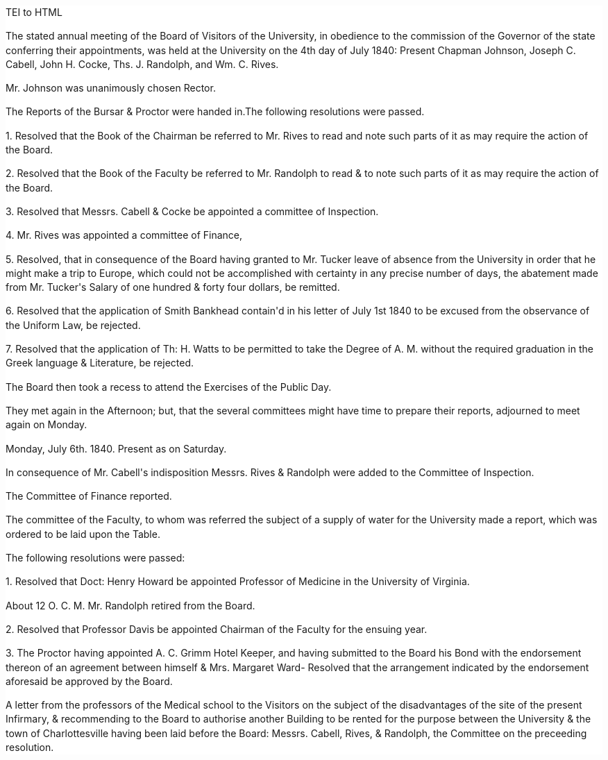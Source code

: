  TEI to HTML

The stated annual meeting of the Board of Visitors of the University, in obedience to the commission of the Governor of the state conferring their appointments, was held at the University on the 4th day of July 1840: Present Chapman Johnson, Joseph C. Cabell, John H. Cocke, Ths. J. Randolph, and Wm. C. Rives.

Mr. Johnson was unanimously chosen Rector.

The Reports of the Bursar & Proctor were handed in.The following resolutions were passed.

1\. Resolved that the Book of the Chairman be referred to Mr. Rives to read and note such parts of it as may require the action of the Board.

2\. Resolved that the Book of the Faculty be referred to Mr. Randolph to read & to note such parts of it as may require the action of the Board.

3\. Resolved that Messrs. Cabell & Cocke be appointed a committee of Inspection.

4\. Mr. Rives was appointed a committee of Finance,

5\. Resolved, that in consequence of the Board having granted to Mr. Tucker leave of absence from the University in order that he might make a trip to Europe, which could not be accomplished with certainty in any precise number of days, the abatement made from Mr. Tucker's Salary of one hundred & forty four dollars, be remitted.

6\. Resolved that the application of Smith Bankhead contain'd in his letter of July 1st 1840 to be excused from the observance of the Uniform Law, be rejected.

7\. Resolved that the application of Th: H. Watts to be permitted to take the Degree of A. M. without the required graduation in the Greek language & Literature, be rejected.

The Board then took a recess to attend the Exercises of the Public Day.

They met again in the Afternoon; but, that the several committees might have time to prepare their reports, adjourned to meet again on Monday.

Monday, July 6th. 1840. Present as on Saturday.

In consequence of Mr. Cabell's indisposition Messrs. Rives & Randolph were added to the Committee of Inspection.

The Committee of Finance reported.

The committee of the Faculty, to whom was referred the subject of a supply of water for the University made a report, which was ordered to be laid upon the Table.

The following resolutions were passed:

1\. Resolved that Doct: Henry Howard be appointed Professor of Medicine in the University of Virginia.

About 12 O. C. M. Mr. Randolph retired from the Board.

2\. Resolved that Professor Davis be appointed Chairman of the Faculty for the ensuing year.

3\. The Proctor having appointed A. C. Grimm Hotel Keeper, and having submitted to the Board his Bond with the endorsement thereon of an agreement between himself & Mrs. Margaret Ward- Resolved that the arrangement indicated by the endorsement aforesaid be approved by the Board.

A letter from the professors of the Medical school to the Visitors on the subject of the disadvantages of the site of the present Infirmary, & recommending to the Board to authorise another Building to be rented for the purpose between the University & the town of Charlottesville having been laid before the Board: Messrs. Cabell, Rives, & Randolph, the Committee on the preceeding resolution.
